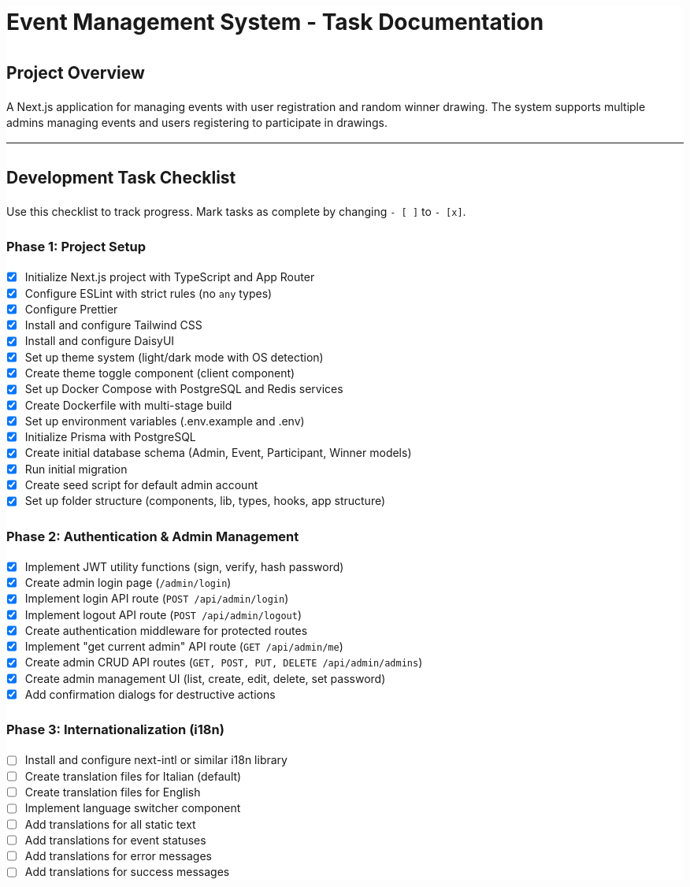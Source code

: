 # Event Management System - Task Documentation

## Project Overview

A Next.js application for managing events with user registration and random winner drawing. The system supports multiple admins managing events and users registering to participate in drawings.

---

## Development Task Checklist

Use this checklist to track progress. Mark tasks as complete by changing `- [ ]` to `- [x]`.

### Phase 1: Project Setup
- [x] Initialize Next.js project with TypeScript and App Router
- [x] Configure ESLint with strict rules (no `any` types)
- [x] Configure Prettier
- [x] Install and configure Tailwind CSS
- [x] Install and configure DaisyUI
- [x] Set up theme system (light/dark mode with OS detection)
- [x] Create theme toggle component (client component)
- [x] Set up Docker Compose with PostgreSQL and Redis services
- [x] Create Dockerfile with multi-stage build
- [x] Set up environment variables (.env.example and .env)
- [x] Initialize Prisma with PostgreSQL
- [x] Create initial database schema (Admin, Event, Participant, Winner models)
- [x] Run initial migration
- [x] Create seed script for default admin account
- [x] Set up folder structure (components, lib, types, hooks, app structure)

### Phase 2: Authentication & Admin Management
- [x] Implement JWT utility functions (sign, verify, hash password)
- [x] Create admin login page (`/admin/login`)
- [x] Implement login API route (`POST /api/admin/login`)
- [x] Implement logout API route (`POST /api/admin/logout`)
- [x] Create authentication middleware for protected routes
- [x] Implement "get current admin" API route (`GET /api/admin/me`)
- [x] Create admin CRUD API routes (`GET, POST, PUT, DELETE /api/admin/admins`)
- [x] Create admin management UI (list, create, edit, delete, set password)
- [x] Add confirmation dialogs for destructive actions

### Phase 3: Internationalization (i18n)
- [ ] Install and configure next-intl or similar i18n library
- [ ] Create translation files for Italian (default)
- [ ] Create translation files for English
- [ ] Implement language switcher component
- [ ] Add translations for all static text
- [ ] Add translations for event statuses
- [ ] Add translations for error messages
- [ ] Add translations for success messages
